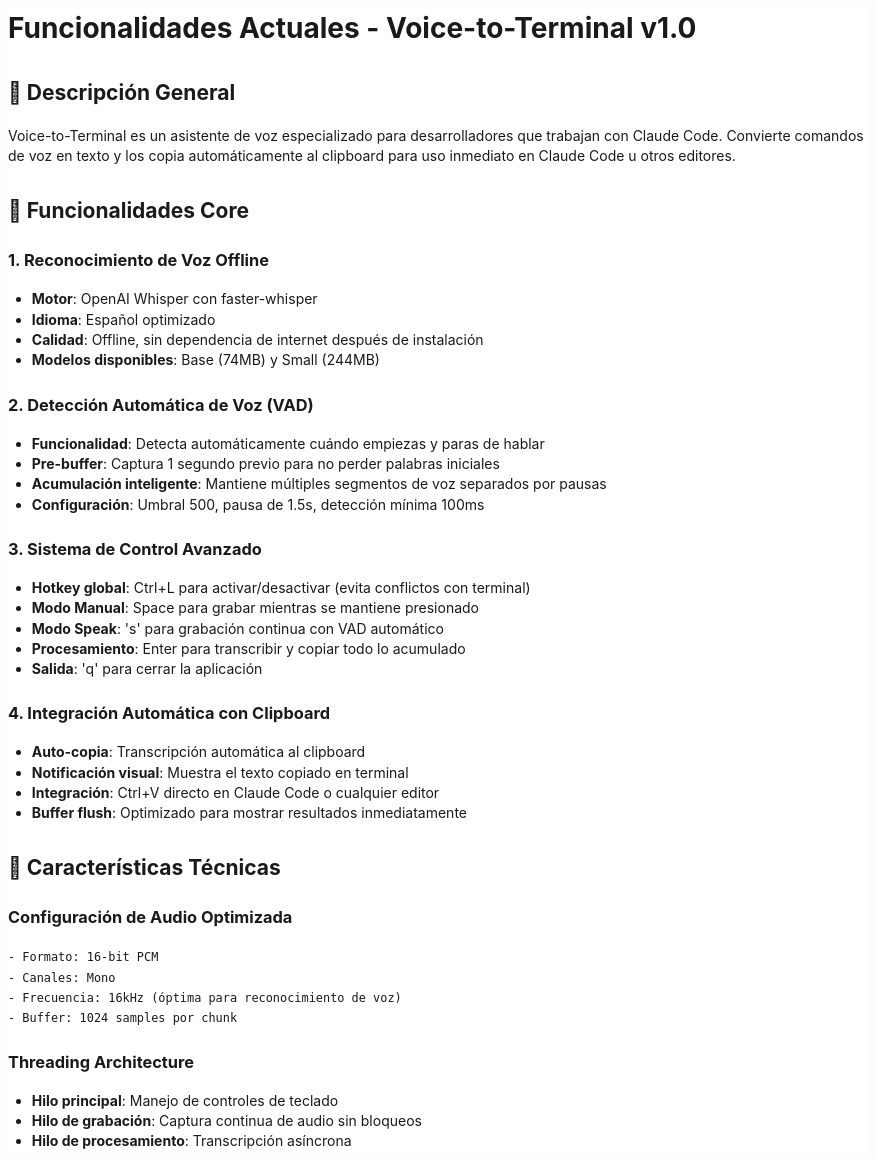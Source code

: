 # Funcionalidades Actuales - Voice-to-Terminal v1.0

## 🎯 Descripción General

Voice-to-Terminal es un asistente de voz especializado para desarrolladores que trabajan con Claude Code. Convierte comandos de voz en texto y los copia automáticamente al clipboard para uso inmediato en Claude Code u otros editores.

## 🚀 Funcionalidades Core

### 1. Reconocimiento de Voz Offline
- **Motor**: OpenAI Whisper con faster-whisper
- **Idioma**: Español optimizado
- **Calidad**: Offline, sin dependencia de internet después de instalación
- **Modelos disponibles**: Base (74MB) y Small (244MB)

### 2. Detección Automática de Voz (VAD)
- **Funcionalidad**: Detecta automáticamente cuándo empiezas y paras de hablar
- **Pre-buffer**: Captura 1 segundo previo para no perder palabras iniciales
- **Acumulación inteligente**: Mantiene múltiples segmentos de voz separados por pausas
- **Configuración**: Umbral 500, pausa de 1.5s, detección mínima 100ms

### 3. Sistema de Control Avanzado
- **Hotkey global**: Ctrl+L para activar/desactivar (evita conflictos con terminal)
- **Modo Manual**: Space para grabar mientras se mantiene presionado
- **Modo Speak**: 's' para grabación continua con VAD automático
- **Procesamiento**: Enter para transcribir y copiar todo lo acumulado
- **Salida**: 'q' para cerrar la aplicación

### 4. Integración Automática con Clipboard
- **Auto-copia**: Transcripción automática al clipboard
- **Notificación visual**: Muestra el texto copiado en terminal
- **Integración**: Ctrl+V directo en Claude Code o cualquier editor
- **Buffer flush**: Optimizado para mostrar resultados inmediatamente

## 🔧 Características Técnicas

### Configuración de Audio Optimizada
```
- Formato: 16-bit PCM
- Canales: Mono
- Frecuencia: 16kHz (óptima para reconocimiento de voz)
- Buffer: 1024 samples por chunk
```

### Threading Architecture
- **Hilo principal**: Manejo de controles de teclado
- **Hilo de grabación**: Captura continua de audio sin bloqueos
- **Hilo de procesamiento**: Transcripción asíncrona
